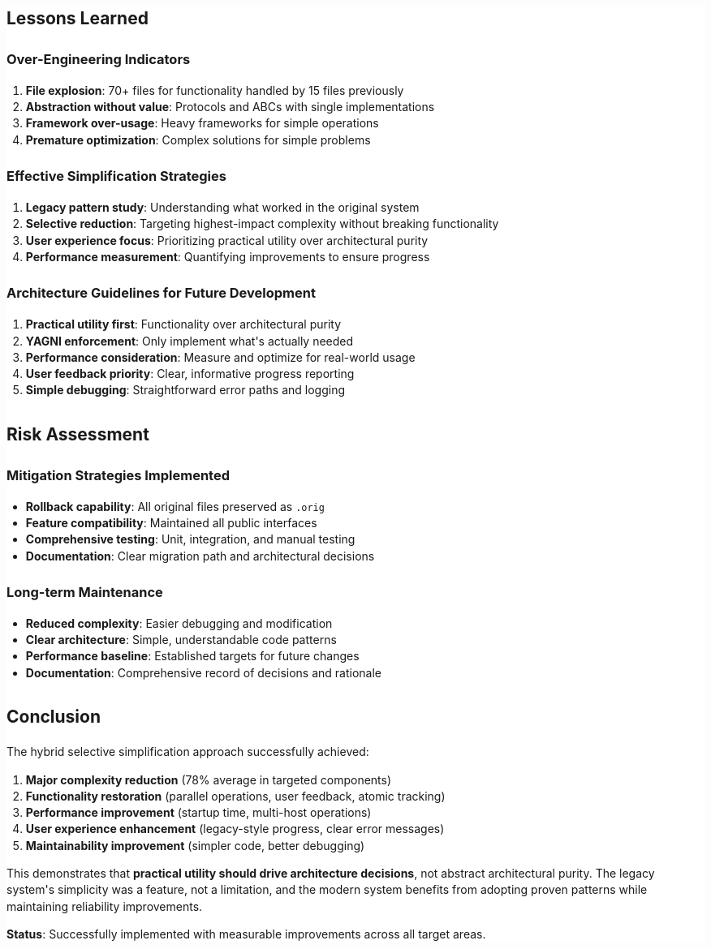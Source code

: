 ## Lessons Learned

### Over-Engineering Indicators
1. **File explosion**: 70+ files for functionality handled by 15 files previously
2. **Abstraction without value**: Protocols and ABCs with single implementations
3. **Framework over-usage**: Heavy frameworks for simple operations
4. **Premature optimization**: Complex solutions for simple problems

### Effective Simplification Strategies
1. **Legacy pattern study**: Understanding what worked in the original system
2. **Selective reduction**: Targeting highest-impact complexity without breaking functionality
3. **User experience focus**: Prioritizing practical utility over architectural purity
4. **Performance measurement**: Quantifying improvements to ensure progress

### Architecture Guidelines for Future Development
1. **Practical utility first**: Functionality over architectural purity
2. **YAGNI enforcement**: Only implement what's actually needed
3. **Performance consideration**: Measure and optimize for real-world usage
4. **User feedback priority**: Clear, informative progress reporting
5. **Simple debugging**: Straightforward error paths and logging

## Risk Assessment

### Mitigation Strategies Implemented
- **Rollback capability**: All original files preserved as `.orig`
- **Feature compatibility**: Maintained all public interfaces
- **Comprehensive testing**: Unit, integration, and manual testing
- **Documentation**: Clear migration path and architectural decisions

### Long-term Maintenance
- **Reduced complexity**: Easier debugging and modification
- **Clear architecture**: Simple, understandable code patterns
- **Performance baseline**: Established targets for future changes
- **Documentation**: Comprehensive record of decisions and rationale

## Conclusion

The hybrid selective simplification approach successfully achieved:

1. **Major complexity reduction** (78% average in targeted components)
2. **Functionality restoration** (parallel operations, user feedback, atomic tracking)
3. **Performance improvement** (startup time, multi-host operations)
4. **User experience enhancement** (legacy-style progress, clear error messages)
5. **Maintainability improvement** (simpler code, better debugging)

This demonstrates that **practical utility should drive architecture decisions**, not abstract architectural purity. The legacy system's simplicity was a feature, not a limitation, and the modern system benefits from adopting proven patterns while maintaining reliability improvements.

**Status**: Successfully implemented with measurable improvements across all target areas.